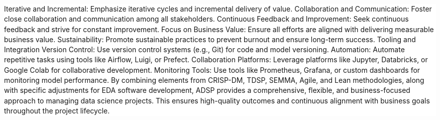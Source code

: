 Iterative and Incremental: Emphasize iterative cycles and incremental delivery of value.
Collaboration and Communication: Foster close collaboration and communication among all stakeholders.
Continuous Feedback and Improvement: Seek continuous feedback and strive for constant improvement.
Focus on Business Value: Ensure all efforts are aligned with delivering measurable business value.
Sustainability: Promote sustainable practices to prevent burnout and ensure long-term success.
Tooling and Integration
Version Control: Use version control systems (e.g., Git) for code and model versioning.
Automation: Automate repetitive tasks using tools like Airflow, Luigi, or Prefect.
Collaboration Platforms: Leverage platforms like Jupyter, Databricks, or Google Colab for collaborative development.
Monitoring Tools: Use tools like Prometheus, Grafana, or custom dashboards for monitoring model performance.
By combining elements from CRISP-DM, TDSP, SEMMA, Agile, and Lean methodologies, along with specific adjustments for EDA software development, ADSP provides a comprehensive, flexible, and business-focused approach to managing data science projects. This ensures high-quality outcomes and continuous alignment with business goals throughout the project lifecycle.